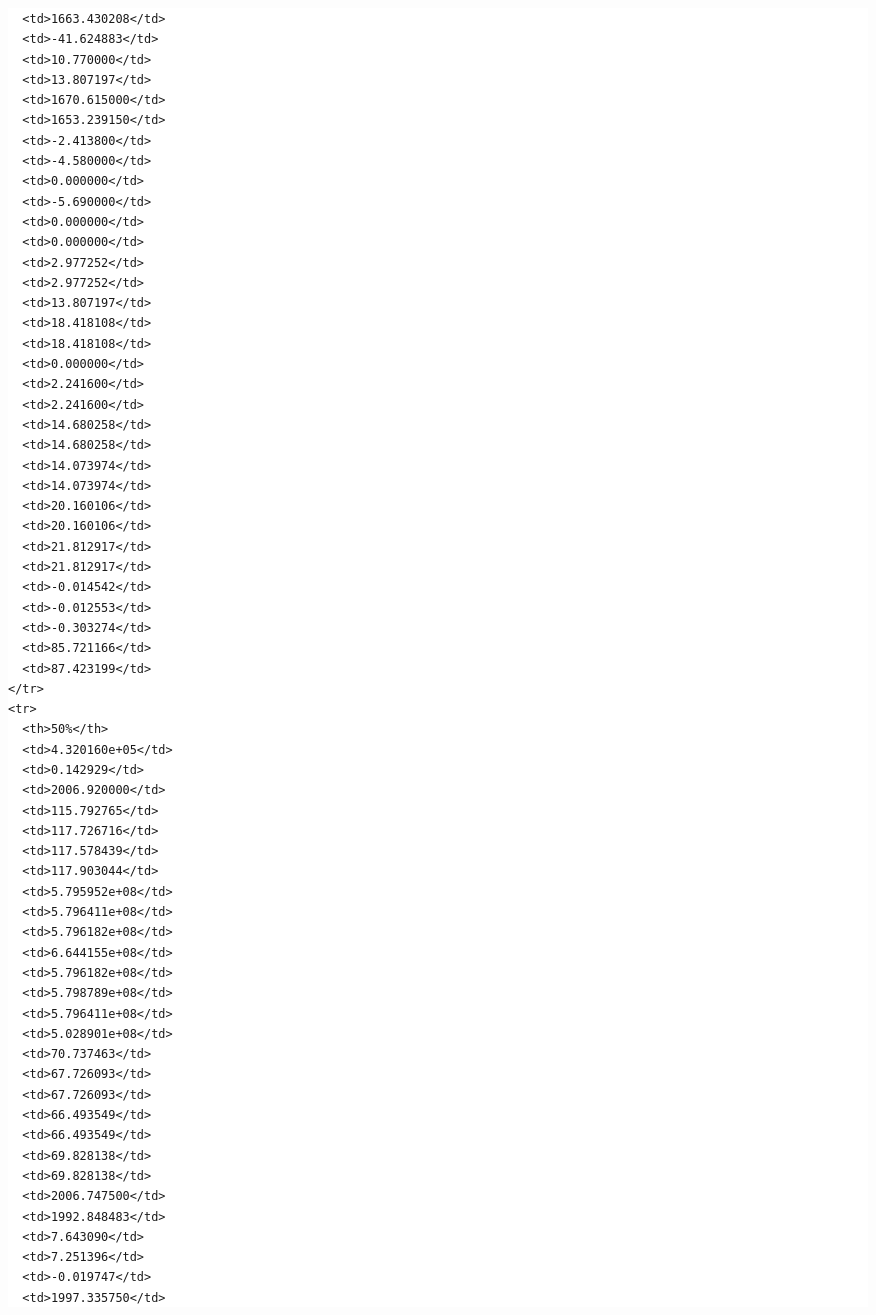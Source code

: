       <td>1663.430208</td>
      <td>-41.624883</td>
      <td>10.770000</td>
      <td>13.807197</td>
      <td>1670.615000</td>
      <td>1653.239150</td>
      <td>-2.413800</td>
      <td>-4.580000</td>
      <td>0.000000</td>
      <td>-5.690000</td>
      <td>0.000000</td>
      <td>0.000000</td>
      <td>2.977252</td>
      <td>2.977252</td>
      <td>13.807197</td>
      <td>18.418108</td>
      <td>18.418108</td>
      <td>0.000000</td>
      <td>2.241600</td>
      <td>2.241600</td>
      <td>14.680258</td>
      <td>14.680258</td>
      <td>14.073974</td>
      <td>14.073974</td>
      <td>20.160106</td>
      <td>20.160106</td>
      <td>21.812917</td>
      <td>21.812917</td>
      <td>-0.014542</td>
      <td>-0.012553</td>
      <td>-0.303274</td>
      <td>85.721166</td>
      <td>87.423199</td>
    </tr>
    <tr>
      <th>50%</th>
      <td>4.320160e+05</td>
      <td>0.142929</td>
      <td>2006.920000</td>
      <td>115.792765</td>
      <td>117.726716</td>
      <td>117.578439</td>
      <td>117.903044</td>
      <td>5.795952e+08</td>
      <td>5.796411e+08</td>
      <td>5.796182e+08</td>
      <td>6.644155e+08</td>
      <td>5.796182e+08</td>
      <td>5.798789e+08</td>
      <td>5.796411e+08</td>
      <td>5.028901e+08</td>
      <td>70.737463</td>
      <td>67.726093</td>
      <td>67.726093</td>
      <td>66.493549</td>
      <td>66.493549</td>
      <td>69.828138</td>
      <td>69.828138</td>
      <td>2006.747500</td>
      <td>1992.848483</td>
      <td>7.643090</td>
      <td>7.251396</td>
      <td>-0.019747</td>
      <td>1997.335750</td>